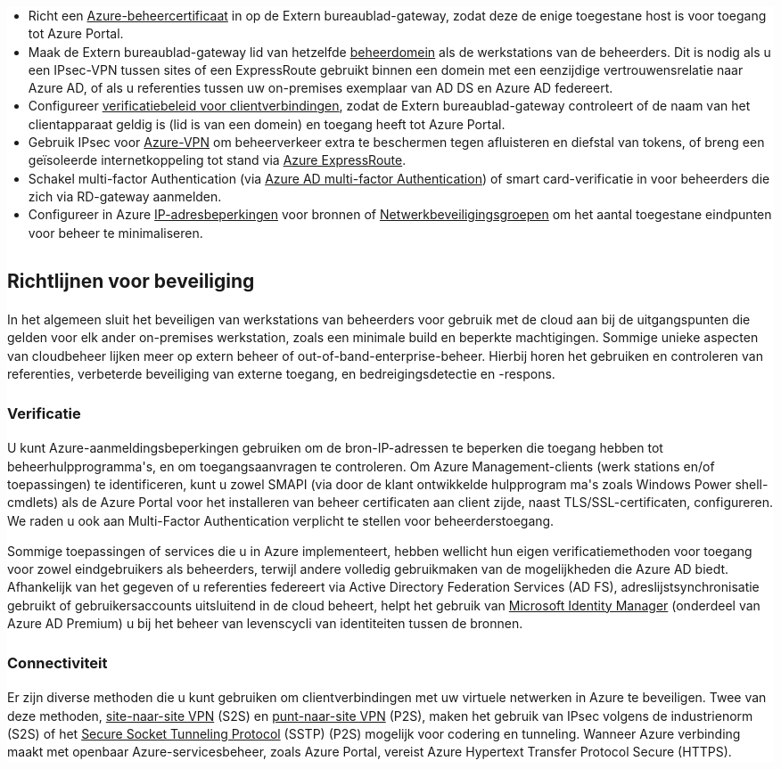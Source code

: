 * Richt een [Azure-beheercertificaat](/previous-versions/azure/gg551722(v=azure.100)) in op de Extern bureaublad-gateway, zodat deze de enige toegestane host is voor toegang tot Azure Portal.
* Maak de Extern bureaublad-gateway lid van hetzelfde [beheerdomein](/previous-versions/windows/it-pro/windows-2000-server/bb727085(v=technet.10)) als de werkstations van de beheerders. Dit is nodig als u een IPsec-VPN tussen sites of een ExpressRoute gebruikt binnen een domein met een eenzijdige vertrouwensrelatie naar Azure AD, of als u referenties tussen uw on-premises exemplaar van AD DS en Azure AD federeert.
* Configureer [verificatiebeleid voor clientverbindingen](/previous-versions/windows/it-pro/windows-server-2008-R2-and-2008/cc753324(v=ws.11)), zodat de Extern bureaublad-gateway controleert of de naam van het clientapparaat geldig is (lid is van een domein) en toegang heeft tot Azure Portal.
* Gebruik IPsec voor [Azure-VPN](https://azure.microsoft.com/documentation/services/vpn-gateway/) om beheerverkeer extra te beschermen tegen afluisteren en diefstal van tokens, of breng een geïsoleerde internetkoppeling tot stand via [Azure ExpressRoute](https://azure.microsoft.com/documentation/services/expressroute/).
* Schakel multi-factor Authentication (via [Azure AD multi-factor Authentication](../../active-directory/authentication/concept-mfa-howitworks.md)) of smart card-verificatie in voor beheerders die zich via RD-gateway aanmelden.
* Configureer in Azure [IP-adresbeperkingen](https://azure.microsoft.com/blog/2013/08/27/confirming-dynamic-ip-address-restrictions-in-windows-azure-web-sites/) voor bronnen of [Netwerkbeveiligingsgroepen](../../virtual-network/network-security-groups-overview.md) om het aantal toegestane eindpunten voor beheer te minimaliseren.

## <a name="security-guidelines"></a>Richtlijnen voor beveiliging
In het algemeen sluit het beveiligen van werkstations van beheerders voor gebruik met de cloud aan bij de uitgangspunten die gelden voor elk ander on-premises werkstation, zoals een minimale build en beperkte machtigingen. Sommige unieke aspecten van cloudbeheer lijken meer op extern beheer of out-of-band-enterprise-beheer. Hierbij horen het gebruiken en controleren van referenties, verbeterde beveiliging van externe toegang, en bedreigingsdetectie en -respons.

### <a name="authentication"></a>Verificatie
U kunt Azure-aanmeldingsbeperkingen gebruiken om de bron-IP-adressen te beperken die toegang hebben tot beheerhulpprogramma's, en om toegangsaanvragen te controleren. Om Azure Management-clients (werk stations en/of toepassingen) te identificeren, kunt u zowel SMAPI (via door de klant ontwikkelde hulpprogram ma's zoals Windows Power shell-cmdlets) als de Azure Portal voor het installeren van beheer certificaten aan client zijde, naast TLS/SSL-certificaten, configureren. We raden u ook aan Multi-Factor Authentication verplicht te stellen voor beheerderstoegang.

Sommige toepassingen of services die u in Azure implementeert, hebben wellicht hun eigen verificatiemethoden voor toegang voor zowel eindgebruikers als beheerders, terwijl andere volledig gebruikmaken van de mogelijkheden die Azure AD biedt. Afhankelijk van het gegeven of u referenties federeert via Active Directory Federation Services (AD FS), adreslijstsynchronisatie gebruikt of gebruikersaccounts uitsluitend in de cloud beheert, helpt het gebruik van [Microsoft Identity Manager](/microsoft-identity-manager/) (onderdeel van Azure AD Premium) u bij het beheer van levenscycli van identiteiten tussen de bronnen.

### <a name="connectivity"></a>Connectiviteit
Er zijn diverse methoden die u kunt gebruiken om clientverbindingen met uw virtuele netwerken in Azure te beveiligen. Twee van deze methoden, [site-naar-site VPN](https://channel9.msdn.com/series/Azure-Site-to-Site-VPN) (S2S) en [punt-naar-site VPN](../../vpn-gateway/vpn-gateway-howto-point-to-site-classic-azure-portal.md) (P2S), maken het gebruik van IPsec volgens de industrienorm (S2S) of het [Secure Socket Tunneling Protocol](/previous-versions/technet-magazine/cc162322(v=msdn.10)) (SSTP) (P2S) mogelijk voor codering en tunneling. Wanneer Azure verbinding maakt met openbaar Azure-servicesbeheer, zoals Azure Portal, vereist Azure Hypertext Transfer Protocol Secure (HTTPS).
